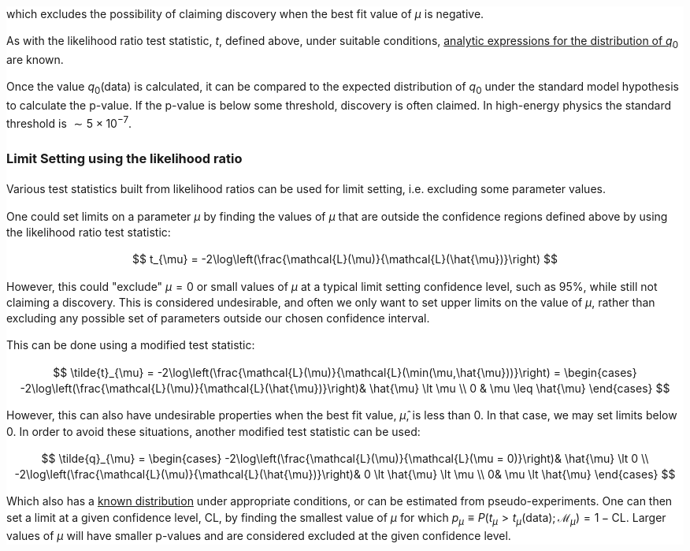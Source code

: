 which excludes the possibility of claiming discovery when the best fit value of $\mu$ is negative.

As with the likelihood ratio test statistic, $t$, defined above, under suitable conditions, [analytic expressions for the distribution of $q_0$](https://ar5iv.labs.arxiv.org/html/1007.1727#S3.SS5) are known.

Once the value $q_{0}(\mathrm{data})$ is calculated, it can be compared to the expected distribution of $q_{0}$ under the standard model hypothesis to calculate the p-value.
If the p-value is below some threshold, discovery is often claimed.
In high-energy physics the standard threshold is $\sim 5\times10^{-7}$.




### Limit Setting using the likelihood ratio

Various test statistics built from likelihood ratios can be used for limit setting, i.e. excluding some parameter values.

One could set limits on a parameter $\mu$ by finding the values of $\mu$ that are outside the confidence regions defined above by using the likelihood ratio test statistic:

$$ t_{\mu} = -2\log\left(\frac{\mathcal{L}(\mu)}{\mathcal{L}(\hat{\mu})}\right) $$

However, this could "exclude" $\mu = 0$ or small values of $\mu$ at a typical limit setting confidence level, such as 95%, while still not claiming a discovery.
This is considered undesirable, and often we only want to set upper limits on the value of $\mu$, rather than excluding any possible set of parameters outside our chosen confidence interval.

This can be done using a modified test statistic:

$$ \tilde{t}_{\mu} = -2\log\left(\frac{\mathcal{L}(\mu)}{\mathcal{L}(\min(\mu,\hat{\mu}))}\right) =
\begin{cases}
    -2\log\left(\frac{\mathcal{L}(\mu)}{\mathcal{L}(\hat{\mu})}\right)& \hat{\mu} \lt \mu  \\
    0 &  \mu \leq \hat{\mu}
\end{cases}
$$

However, this can also have undesirable properties when the best fit value, $\hat{\mu}$, is less than 0.
In that case, we may set limits below 0.
In order to avoid these situations, another modified test statistic can be used:


$$
\tilde{q}_{\mu} = \begin{cases}
    -2\log\left(\frac{\mathcal{L}(\mu)}{\mathcal{L}(\mu = 0)}\right)& \hat{\mu} \lt 0  \\
    -2\log\left(\frac{\mathcal{L}(\mu)}{\mathcal{L}(\hat{\mu})}\right)& 0 \lt \hat{\mu} \lt \mu  \\
    0&  \mu \lt \hat{\mu}
\end{cases}
$$

Which also has a [known distribution](https://ar5iv.labs.arxiv.org/html/1007.1727#S3.SS7) under appropriate conditions, or can be estimated from pseudo-experiments. One can then set a limit at a given confidence level, $\mathrm{CL}$, by finding the smallest value of $\mu$ for which $p_{\mu} \equiv P( t_{\mu} \gt t_{\mu}(\mathrm{data});\mathcal{M}_{\mu}) = 1 - \mathrm{CL}$. Larger values of $\mu$ will have smaller p-values and are considered excluded at the given confidence level.
